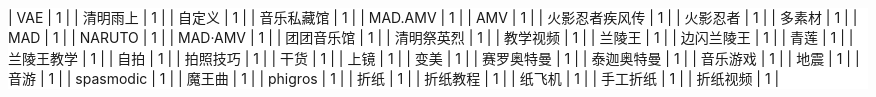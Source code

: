 | VAE | 1 |
| 清明雨上 | 1 |
| 自定义 | 1 |
| 音乐私藏馆 | 1 |
| MAD.AMV | 1 |
| AMV | 1 |
| 火影忍者疾风传 | 1 |
| 火影忍者 | 1 |
| 多素材 | 1 |
| MAD | 1 |
| NARUTO | 1 |
| MAD·AMV | 1 |
| 团团音乐馆 | 1 |
| 清明祭英烈 | 1 |
| 教学视频 | 1 |
| 兰陵王 | 1 |
| 边闪兰陵王 | 1 |
| 青莲 | 1 |
| 兰陵王教学 | 1 |
| 自拍 | 1 |
| 拍照技巧 | 1 |
| 干货 | 1 |
| 上镜 | 1 |
| 变美 | 1 |
| 赛罗奥特曼 | 1 |
| 泰迦奥特曼 | 1 |
| 音乐游戏 | 1 |
| 地震 | 1 |
| 音游 | 1 |
| spasmodic | 1 |
| 魔王曲 | 1 |
| phigros | 1 |
| 折纸 | 1 |
| 折纸教程 | 1 |
| 纸飞机 | 1 |
| 手工折纸 | 1 |
| 折纸视频 | 1 |